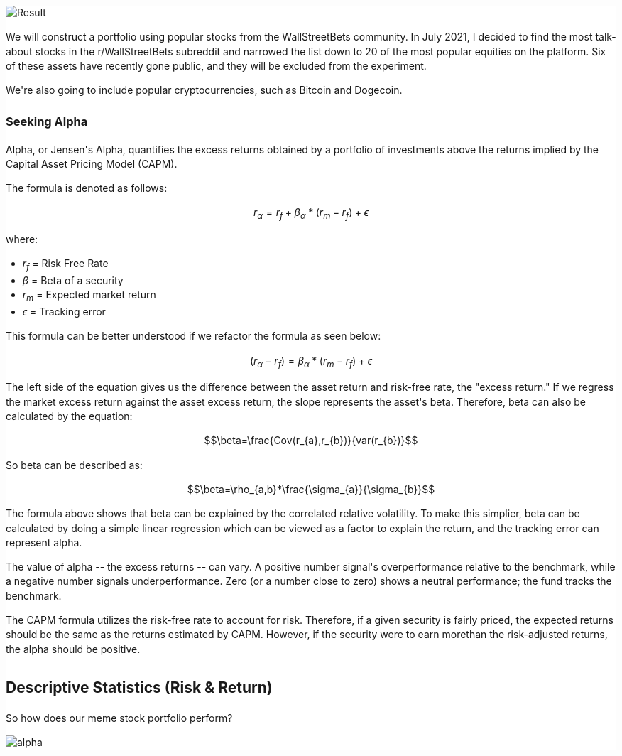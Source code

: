 ![Result](/post/images/WSB-Favorite-Stocks/02.PNG)

We will construct a portfolio using popular stocks from the WallStreetBets community. In July 2021, I decided to find the most talk-about stocks in the r/WallStreetBets subreddit and narrowed the list down to 20 of the most popular equities on the platform. Six of these assets have recently gone public, and they will be excluded from the experiment.

We're also going to include popular cryptocurrencies, such as Bitcoin and Dogecoin.


### Seeking Alpha

Alpha, or Jensen's Alpha, quantifies the excess returns obtained by a portfolio of investments above the returns implied by the Capital Asset Pricing Model (CAPM).

The formula is denoted as follows:

$$r_{\alpha} = r_{f} + \beta_{\alpha} * (r_{m}-r_{f})+\epsilon$$

where:

* $r_{f}$ = Risk Free Rate
* $\beta$ = Beta of a security
* $r_{m}$ = Expected market return
* $\epsilon$ = Tracking error

This formula can be better understood if we refactor the formula as seen below:

$$(r_{\alpha}-r_{f})=\beta_{\alpha}*(r_{m}-r_{f})+\epsilon$$

The left side of the equation gives us the difference between the asset return and risk-free rate, the "excess return." If we regress the market excess return against the asset excess return, the slope represents the asset's beta. Therefore, beta can also be calculated by the equation:

$$\beta=\frac{Cov(r_{a},r_{b})}{var(r_{b})}$$

So beta can be described as:

$$\beta=\rho_{a,b}*\frac{\sigma_{a}}{\sigma_{b}}$$

The formula above shows that beta can be explained by the correlated relative volatility. To make this simplier, beta can be calculated by doing a simple linear regression which can be viewed as a factor to explain the return, and the tracking error can represent alpha.

The value of alpha -- the excess returns -- can vary. A positive number signal's overperformance relative to the benchmark, while a negative number signals underperformance. Zero (or a number close to zero) shows a neutral performance; the fund tracks the benchmark.

The CAPM formula utilizes the risk-free rate to account for risk. Therefore, if a given security is fairly priced, the expected returns should be the same as the returns estimated by CAPM. However, if the security were to earn morethan the risk-adjusted returns, the alpha should be positive.

## Descriptive Statistics (Risk & Return)

So how does our meme stock portfolio perform?

![alpha](/post/images/Meme-Stocks-Portfolio/alpha.png)
